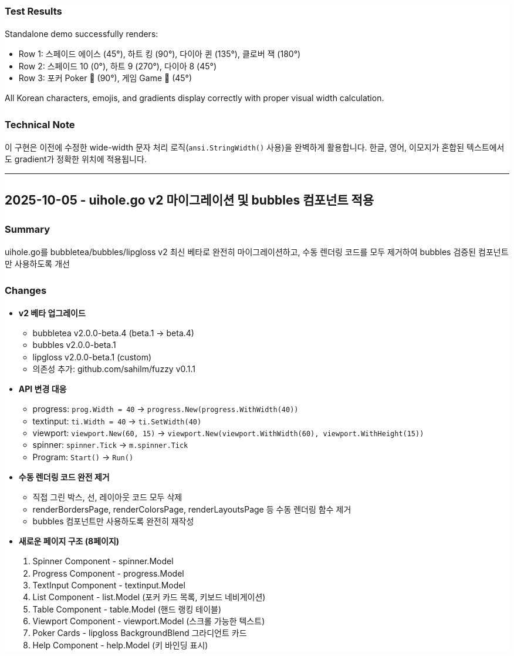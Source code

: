 ### Test Results
Standalone demo successfully renders:
- Row 1: 스페이드 에이스 (45°), 하트 킹 (90°), 다이아 퀸 (135°), 클로버 잭 (180°)
- Row 2: 스페이드 10 (0°), 하트 9 (270°), 다이아 8 (45°)
- Row 3: 포커 Poker 🎴 (90°), 게임 Game 🎲 (45°)

All Korean characters, emojis, and gradients display correctly with proper visual width calculation.

### Technical Note
이 구현은 이전에 수정한 wide-width 문자 처리 로직(`ansi.StringWidth()` 사용)을 완벽하게 활용합니다. 한글, 영어, 이모지가 혼합된 텍스트에서도 gradient가 정확한 위치에 적용됩니다.

---


## 2025-10-05 - uihole.go v2 마이그레이션 및 bubbles 컴포넌트 적용

### Summary
uihole.go를 bubbletea/bubbles/lipgloss v2 최신 베타로 완전히 마이그레이션하고, 수동 렌더링 코드를 모두 제거하여 bubbles 검증된 컴포넌트만 사용하도록 개선

### Changes
- **v2 베타 업그레이드**
  - bubbletea v2.0.0-beta.4 (beta.1 → beta.4)
  - bubbles v2.0.0-beta.1
  - lipgloss v2.0.0-beta.1 (custom)
  - 의존성 추가: github.com/sahilm/fuzzy v0.1.1

- **API 변경 대응**
  - progress: `prog.Width = 40` → `progress.New(progress.WithWidth(40))`
  - textinput: `ti.Width = 40` → `ti.SetWidth(40)`
  - viewport: `viewport.New(60, 15)` → `viewport.New(viewport.WithWidth(60), viewport.WithHeight(15))`
  - spinner: `spinner.Tick` → `m.spinner.Tick`
  - Program: `Start()` → `Run()`

- **수동 렌더링 코드 완전 제거**
  - 직접 그린 박스, 선, 레이아웃 코드 모두 삭제
  - renderBordersPage, renderColorsPage, renderLayoutsPage 등 수동 렌더링 함수 제거
  - bubbles 컴포넌트만 사용하도록 완전히 재작성

- **새로운 페이지 구조 (8페이지)**
  1. Spinner Component - spinner.Model
  2. Progress Component - progress.Model
  3. TextInput Component - textinput.Model
  4. List Component - list.Model (포커 카드 목록, 키보드 네비게이션)
  5. Table Component - table.Model (핸드 랭킹 테이블)
  6. Viewport Component - viewport.Model (스크롤 가능한 텍스트)
  7. Poker Cards - lipgloss BackgroundBlend 그라디언트 카드
  8. Help Component - help.Model (키 바인딩 표시)
